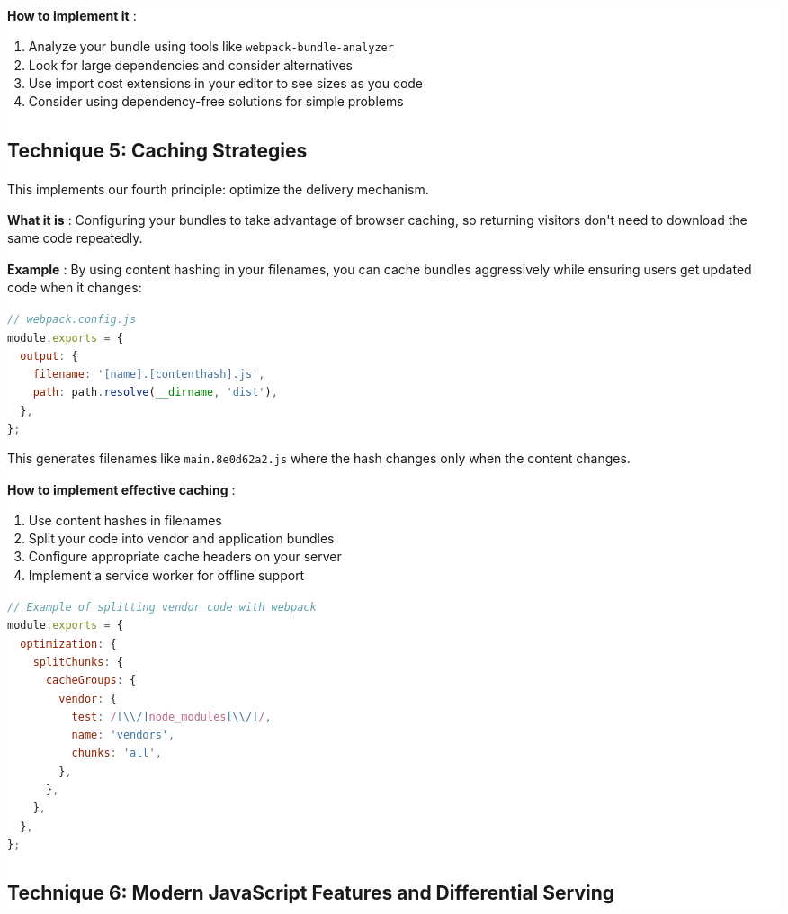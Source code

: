  **How to implement it** :

1. Analyze your bundle using tools like `webpack-bundle-analyzer`
2. Look for large dependencies and consider alternatives
3. Use import cost extensions in your editor to see sizes as you code
4. Consider using dependency-free solutions for simple problems

## Technique 5: Caching Strategies

This implements our fourth principle: optimize the delivery mechanism.

 **What it is** : Configuring your bundles to take advantage of browser caching, so returning visitors don't need to download the same code repeatedly.

 **Example** : By using content hashing in your filenames, you can cache bundles aggressively while ensuring users get updated code when it changes:

```javascript
// webpack.config.js
module.exports = {
  output: {
    filename: '[name].[contenthash].js',
    path: path.resolve(__dirname, 'dist'),
  },
};
```

This generates filenames like `main.8e0d62a2.js` where the hash changes only when the content changes.

 **How to implement effective caching** :

1. Use content hashes in filenames
2. Split your code into vendor and application bundles
3. Configure appropriate cache headers on your server
4. Implement a service worker for offline support

```javascript
// Example of splitting vendor code with webpack
module.exports = {
  optimization: {
    splitChunks: {
      cacheGroups: {
        vendor: {
          test: /[\\/]node_modules[\\/]/,
          name: 'vendors',
          chunks: 'all',
        },
      },
    },
  },
};
```

## Technique 6: Modern JavaScript Features and Differential Serving
